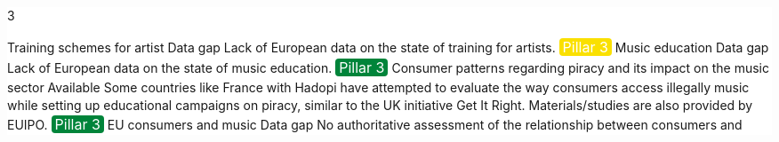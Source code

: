 3</span>
</td>
<td style="text-align:center;width: 15em; font-family: monospace;">
Training schemes for artist
</td>
<td style="text-align:center;width: 20em; ">
Data gap
</td>
<td style="text-align:center;width: 60em; ">
Lack of European data on the state of training for artists.
</td>
</tr>
<tr>
<td style="text-align:center;width: 10em; font-family: monospace;">
<span
style="     color: white !important;border-radius: 4px; padding-right: 4px; padding-left: 4px; background-color: #FAE000 !important;font-size: 16px;">Pillar
3</span>
</td>
<td style="text-align:center;width: 15em; font-family: monospace;">
Music education
</td>
<td style="text-align:center;width: 20em; ">
Data gap
</td>
<td style="text-align:center;width: 60em; ">
Lack of European data on the state of music education.
</td>
</tr>
<tr>
<td style="text-align:center;width: 10em; font-family: monospace;">
<span
style="     color: white !important;border-radius: 4px; padding-right: 4px; padding-left: 4px; background-color: #00843A !important;font-size: 16px;">Pillar
3</span>
</td>
<td style="text-align:center;width: 15em; font-family: monospace;">
Consumer patterns regarding piracy and its impact on the music sector
</td>
<td style="text-align:center;width: 20em; ">
Available
</td>
<td style="text-align:center;width: 60em; ">
Some countries like France with Hadopi have attempted to evaluate the
way consumers access illegally music while setting up educational
campaigns on piracy, similar to the UK initiative Get It Right.
Materials/studies are also provided by EUIPO.
</td>
</tr>
<tr>
<td style="text-align:center;width: 10em; font-family: monospace;">
<span
style="     color: white !important;border-radius: 4px; padding-right: 4px; padding-left: 4px; background-color: #00843A !important;font-size: 16px;">Pillar
3</span>
</td>
<td style="text-align:center;width: 15em; font-family: monospace;">
EU consumers and music
</td>
<td style="text-align:center;width: 20em; ">
Data gap
</td>
<td style="text-align:center;width: 60em; ">
No authoritative assessment of the relationship between consumers and